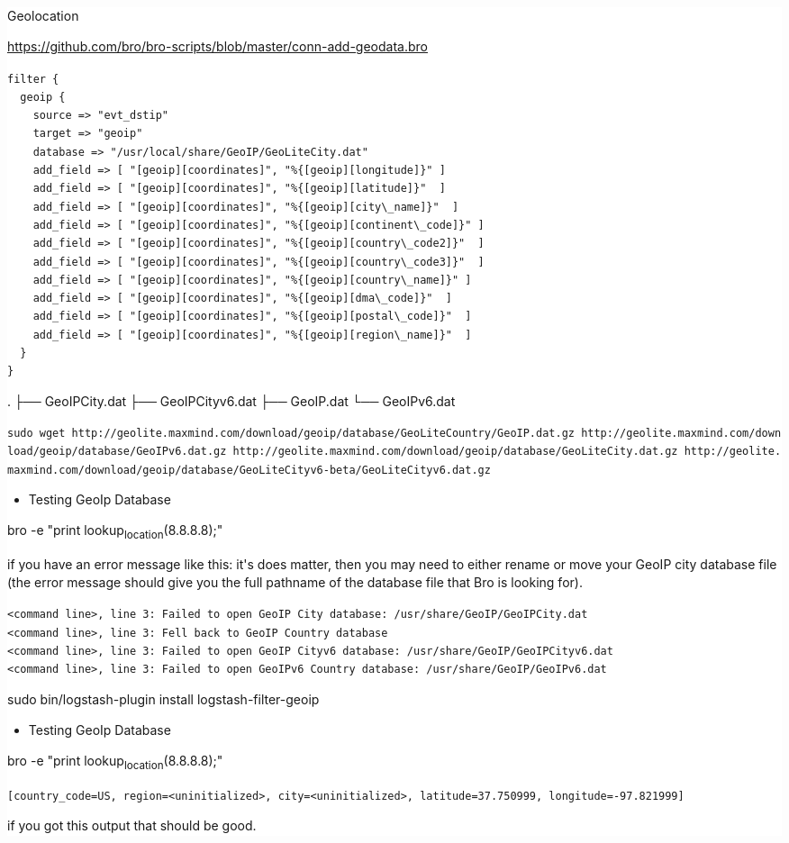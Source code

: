 Geolocation

<https://github.com/bro/bro-scripts/blob/master/conn-add-geodata.bro>

    filter {
      geoip {
        source => "evt_dstip"
        target => "geoip"
        database => "/usr/local/share/GeoIP/GeoLiteCity.dat"
        add_field => [ "[geoip][coordinates]", "%{[geoip][longitude]}" ]
        add_field => [ "[geoip][coordinates]", "%{[geoip][latitude]}"  ]
        add_field => [ "[geoip][coordinates]", "%{[geoip][city\_name]}"  ]
        add_field => [ "[geoip][coordinates]", "%{[geoip][continent\_code]}" ]
        add_field => [ "[geoip][coordinates]", "%{[geoip][country\_code2]}"  ]
        add_field => [ "[geoip][coordinates]", "%{[geoip][country\_code3]}"  ]
        add_field => [ "[geoip][coordinates]", "%{[geoip][country\_name]}" ]
        add_field => [ "[geoip][coordinates]", "%{[geoip][dma\_code]}"  ]
        add_field => [ "[geoip][coordinates]", "%{[geoip][postal\_code]}"  ]
        add_field => [ "[geoip][coordinates]", "%{[geoip][region\_name]}"  ]
      }
    }

.
├── GeoIPCity.dat
├── GeoIPCityv6.dat
├── GeoIP.dat
└── GeoIPv6.dat

    sudo wget http://geolite.maxmind.com/download/geoip/database/GeoLiteCountry/GeoIP.dat.gz http://geolite.maxmind.com/download/geoip/database/GeoIPv6.dat.gz http://geolite.maxmind.com/download/geoip/database/GeoLiteCity.dat.gz http://geolite.maxmind.com/download/geoip/database/GeoLiteCityv6-beta/GeoLiteCityv6.dat.gz

-   Testing GeoIp Database

bro -e "print lookup<sub>location</sub>(8.8.8.8);"

if you have an error message like this: 
it's does matter, then you may need to either rename or move your GeoIP city database file (the error message should give you the full pathname of the database file that Bro is looking for).

    <command line>, line 3: Failed to open GeoIP City database: /usr/share/GeoIP/GeoIPCity.dat
    <command line>, line 3: Fell back to GeoIP Country database
    <command line>, line 3: Failed to open GeoIP Cityv6 database: /usr/share/GeoIP/GeoIPCityv6.dat
    <command line>, line 3: Failed to open GeoIPv6 Country database: /usr/share/GeoIP/GeoIPv6.dat

sudo bin/logstash-plugin install logstash-filter-geoip

-   Testing GeoIp Database

bro -e "print lookup<sub>location</sub>(8.8.8.8);"

`[country_code=US, region=<uninitialized>, city=<uninitialized>, latitude=37.750999, longitude=-97.821999]`

if you got this output that should be good.
